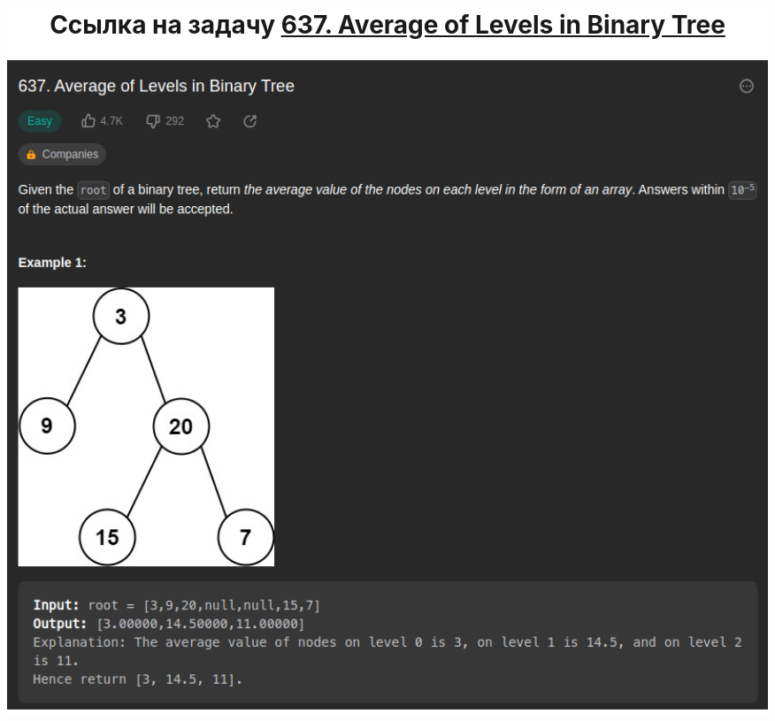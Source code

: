 <h1 align="center">Ссылка на задачу
    <a href='https://leetcode.com/problems/average-of-levels-in-binary-tree/'>
   637. Average of Levels in Binary Tree
    </a>
</h1>   
<img src="./info/task.png" height="100%" width="100%"/>